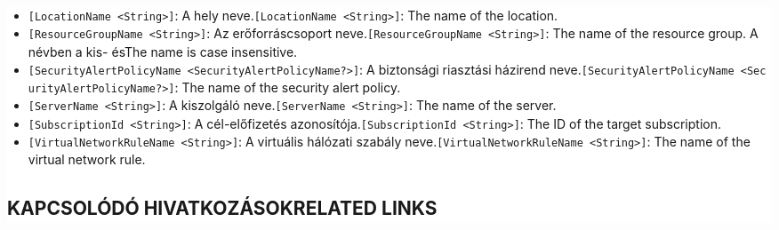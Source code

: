   - <span data-ttu-id="30a00-154">`[LocationName <String>]`: A hely neve.</span><span class="sxs-lookup"><span data-stu-id="30a00-154">`[LocationName <String>]`: The name of the location.</span></span>
  - <span data-ttu-id="30a00-155">`[ResourceGroupName <String>]`: Az erőforráscsoport neve.</span><span class="sxs-lookup"><span data-stu-id="30a00-155">`[ResourceGroupName <String>]`: The name of the resource group.</span></span> <span data-ttu-id="30a00-156">A névben a kis- és</span><span class="sxs-lookup"><span data-stu-id="30a00-156">The name is case insensitive.</span></span>
  - <span data-ttu-id="30a00-157">`[SecurityAlertPolicyName <SecurityAlertPolicyName?>]`: A biztonsági riasztási házirend neve.</span><span class="sxs-lookup"><span data-stu-id="30a00-157">`[SecurityAlertPolicyName <SecurityAlertPolicyName?>]`: The name of the security alert policy.</span></span>
  - <span data-ttu-id="30a00-158">`[ServerName <String>]`: A kiszolgáló neve.</span><span class="sxs-lookup"><span data-stu-id="30a00-158">`[ServerName <String>]`: The name of the server.</span></span>
  - <span data-ttu-id="30a00-159">`[SubscriptionId <String>]`: A cél-előfizetés azonosítója.</span><span class="sxs-lookup"><span data-stu-id="30a00-159">`[SubscriptionId <String>]`: The ID of the target subscription.</span></span>
  - <span data-ttu-id="30a00-160">`[VirtualNetworkRuleName <String>]`: A virtuális hálózati szabály neve.</span><span class="sxs-lookup"><span data-stu-id="30a00-160">`[VirtualNetworkRuleName <String>]`: The name of the virtual network rule.</span></span>

## <span data-ttu-id="30a00-161">KAPCSOLÓDÓ HIVATKOZÁSOK</span><span class="sxs-lookup"><span data-stu-id="30a00-161">RELATED LINKS</span></span>

